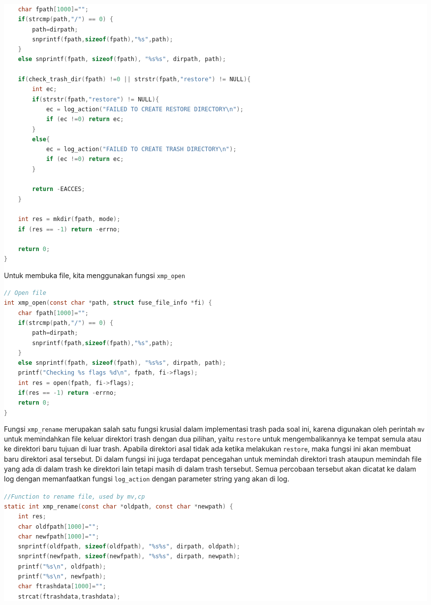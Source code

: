 ```c
    char fpath[1000]="";
    if(strcmp(path,"/") == 0) {
        path=dirpath;
        snprintf(fpath,sizeof(fpath),"%s",path);
    }
    else snprintf(fpath, sizeof(fpath), "%s%s", dirpath, path);
    
    if(check_trash_dir(fpath) !=0 || strstr(fpath,"restore") != NULL){
        int ec;
        if(strstr(fpath,"restore") != NULL){
            ec = log_action("FAILED TO CREATE RESTORE DIRECTORY\n");
            if (ec !=0) return ec;
        }
        else{
            ec = log_action("FAILED TO CREATE TRASH DIRECTORY\n");
            if (ec !=0) return ec;
        }
        
        return -EACCES;
    }
    
    int res = mkdir(fpath, mode);
    if (res == -1) return -errno;

    return 0;
}
```
Untuk membuka file, kita menggunakan fungsi ```xmp_open```
```c
// Open file
int xmp_open(const char *path, struct fuse_file_info *fi) {
    char fpath[1000]="";
    if(strcmp(path,"/") == 0) {
        path=dirpath;
        snprintf(fpath,sizeof(fpath),"%s",path);
    }
    else snprintf(fpath, sizeof(fpath), "%s%s", dirpath, path);
    printf("Checking %s flags %d\n", fpath, fi->flags);
    int res = open(fpath, fi->flags);
    if(res == -1) return -errno;
    return 0;
}
```
Fungsi ```xmp_rename``` merupakan salah satu fungsi krusial dalam implementasi trash pada soal ini, karena digunakan oleh perintah ```mv``` untuk memindahkan file keluar direktori trash dengan dua pilihan, yaitu ```restore``` untuk mengembalikannya ke tempat semula atau ke direktori baru tujuan di luar trash. Apabila direktori asal tidak ada ketika melakukan ```restore```, maka fungsi ini akan membuat baru direktori asal tersebut. Di dalam fungsi ini juga terdapat pencegahan untuk memindah direktori trash ataupun memindah file yang ada di dalam trash ke direktori lain tetapi masih di dalam trash tersebut. Semua percobaan tersebut akan dicatat ke dalam log dengan memanfaatkan fungsi ```log_action``` dengan parameter string yang akan di log. 
```c
//Function to rename file, used by mv,cp 
static int xmp_rename(const char *oldpath, const char *newpath) {
    int res;
    char oldfpath[1000]="";
    char newfpath[1000]="";
    snprintf(oldfpath, sizeof(oldfpath), "%s%s", dirpath, oldpath);
    snprintf(newfpath, sizeof(newfpath), "%s%s", dirpath, newpath);
    printf("%s\n", oldfpath);
    printf("%s\n", newfpath);
    char ftrashdata[1000]="";
    strcat(ftrashdata,trashdata);

```
